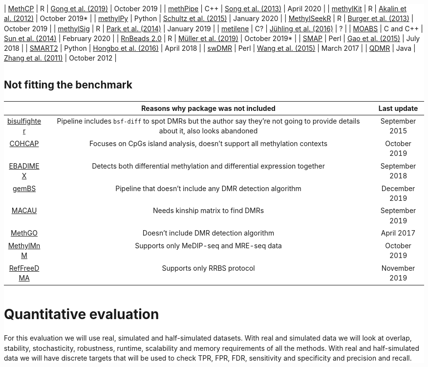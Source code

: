 |                   [MethCP](https://github.com/boyinggong/MethCP)                    |         R         |           [Gong et al. (2019)](https://doi.org/10.1101/265116)           |  October 2019  |
|             [methPipe](http://smithlabresearch.org/software/methpipe/)              |        C++        |    [Song et al. (2013)](https://doi.org/10.1371/journal.pone.0081148)    |   April 2020   |
|   [methylKit](https://bioconductor.org/packages/release/bioc/html/methylKit.html)   |         R         |    [Akalin et al. (2012)](https://doi.org/10.1186/gb-2012-13-10-r87)     | October 2019\* |
|                  [methylPy](https://github.com/yupenghe/methylpy)                   |      Python       |       [Schultz et al. (2015)](https://doi.org/10.1038/nature14465)       |  January 2020  |
| [MethylSeekR](https://bioconductor.org/packages/release/bioc/html/MethylSeekR.html) |         R         |    [Burger et al. (2013)](https://doi.org/10.1038/10.1093/nar/gkt599)    |  October 2019  |
|                 [methylSig](https://github.com/sartorlab/methylSig)                 |         R         |   [Park et al. (2014)](https://doi.org/10.1093/bioinformatics/btu339)    |  January 2019  |
|          [metilene](https://www.bioinf.uni-leipzig.de/Software/metilene/)           |        C?         |      [Jühling et al. (2016)](https://doi.org/10.1101/gr.196394.115)      |       ?        |
|                   [MOABS](https://github.com/sunnyisgalaxy/moabs)                   |     C and C++     |      [Sun et al. (2014)](https://doi.org/10.1186/gb-2014-15-2-r38)       | February 2020  |
|                         [RnBeads 2.0](https://rnbeads.org/)                         |         R         |    [Müller et al. (2019)](https://doi.org/10.1186/s13059-019-1664-9)     | October 2019\* |
|                   [SMAP](https://github.com/hellbelly/SMAPdigger)                   |       Perl        |      [Gao et al. (2015)](https://doi.org/10.1186/s13742-015-0070-9)      |   July 2018    |
|                   [SMART2](http://fame.edbc.org/smart/index.html)                   |      Python       |       [Hongbo et al. (2016)](https://doi.org/10.1093/nar/gkv1332)        |   April 2018   |
|                      [swDMR](https://github.com/xflicsu/swdmr)                      |       Perl        |    [Wang et al. (2015)](https://doi.org/10.1371/journal.pone.0132866)    |   March 2017   |
|                      [QDMR](http://bioinfo.hrbmu.edu.cn/qdmr/)                      |       Java        |        [Zhang et al. (2011)](https://doi.org/10.1093/nar/gkr053)         |  October 2012  |

## Not fitting the benchmark

|                                                                                    |                                               Reasons why package was not included                                               |  Last update   |
|:----------------------------------------------------------------------------------:|:--------------------------------------------------------------------------------------------------------------------------------:|:--------------:|
|            [bisulfighter](https://github.com/yutaka-saito/Bisulfighter)            | Pipeline includes `bsf-diff` to spot DMRs but the author say they’re not going to provide details about it, also looks abandoned | September 2015 |
|    [COHCAP](http://www.bioconductor.org/packages/release/bioc/html/COHCAP.html)    |                            Focuses on CpGs island analysis, doesn’t support all methylation contexts                             |  October 2019  |
|                [EBADIMEX](https://github.com/TobiasMadsen/ebadimex)                |                            Detects both differential methylation and differential expression together                            | September 2018 |
|                     [gemBS](https://github.com/heathsc/gemBS)                      |                                    Pipeline that doesn’t include any DMR detection algorithm                                     | December 2019  |
|                    [MACAU](http://www.xzlab.org/software.html)                     |                                                Needs kinship matrix to find DMRs                                                 | September 2019 |
|             [MethGO](http://paoyangchen-laboratory.github.io/methgo/)              |                                             Doesn’t include DMR detection algorithm                                              |   April 2017   |
| [MethylMnM](http://www.bioconductor.org/packages/release/bioc/html/methylMnM.html) |                                             Supports only MeDIP-seq and MRE-seq data                                             |  October 2019  |
|              [RefFreeDMA](https://github.com/jklughammer/RefFreeDMA)               |                                                   Supports only RRBS protocol                                                    | November 2019  |

# Quantitative evaluation

For this evaluation we will use real, simulated and half-simulated
datasets. With real and simulated data we will look at overlap,
stability, stochasticity, robustness, runtime, scalability and memory
requirements of all the methods. With real and half-simulated data we
will have discrete targets that will be used to check TPR, FPR, FDR,
sensitivity and specificity and precision and recall.

